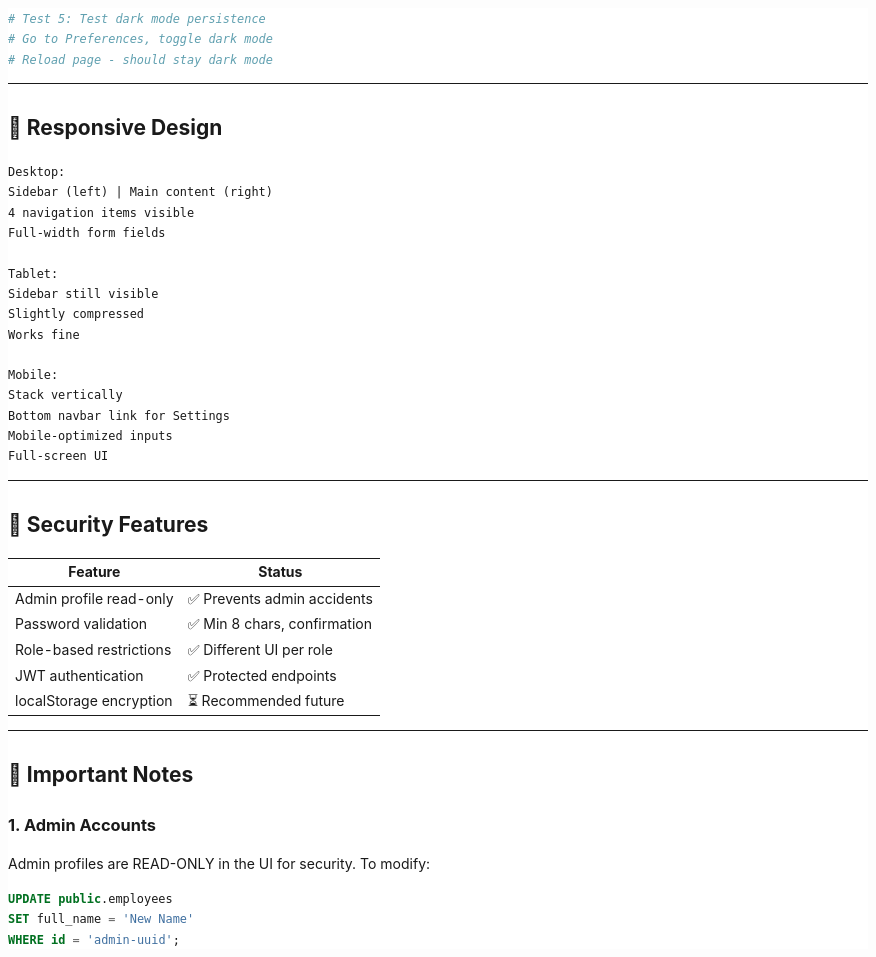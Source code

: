 ```bash
# Test 5: Test dark mode persistence
# Go to Preferences, toggle dark mode
# Reload page - should stay dark mode
```

---

## 📱 Responsive Design

```
Desktop:
Sidebar (left) | Main content (right)
4 navigation items visible
Full-width form fields

Tablet:
Sidebar still visible
Slightly compressed
Works fine

Mobile:
Stack vertically
Bottom navbar link for Settings
Mobile-optimized inputs
Full-screen UI
```

---

## 🔐 Security Features

| Feature | Status |
|---------|--------|
| Admin profile read-only | ✅ Prevents admin accidents |
| Password validation | ✅ Min 8 chars, confirmation |
| Role-based restrictions | ✅ Different UI per role |
| JWT authentication | ✅ Protected endpoints |
| localStorage encryption | ⏳ Recommended future |

---

## 🚨 Important Notes

### 1. Admin Accounts
Admin profiles are READ-ONLY in the UI for security. To modify:
```sql
UPDATE public.employees
SET full_name = 'New Name'
WHERE id = 'admin-uuid';
```

